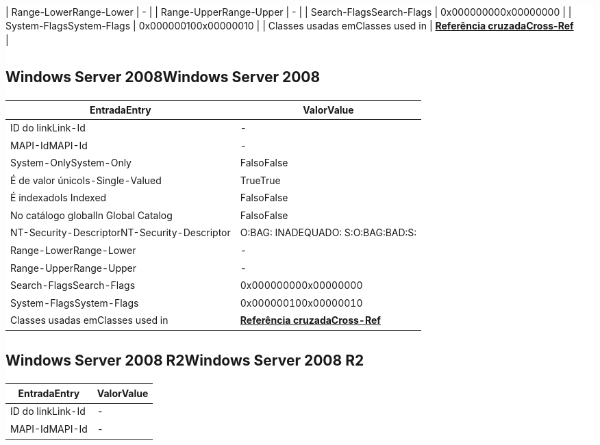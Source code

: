 | <span data-ttu-id="cec18-191">Range-Lower</span><span class="sxs-lookup"><span data-stu-id="cec18-191">Range-Lower</span></span>            | \-                                         |
| <span data-ttu-id="cec18-192">Range-Upper</span><span class="sxs-lookup"><span data-stu-id="cec18-192">Range-Upper</span></span>            | \-                                         |
| <span data-ttu-id="cec18-193">Search-Flags</span><span class="sxs-lookup"><span data-stu-id="cec18-193">Search-Flags</span></span>           | <span data-ttu-id="cec18-194">0x00000000</span><span class="sxs-lookup"><span data-stu-id="cec18-194">0x00000000</span></span>                                 |
| <span data-ttu-id="cec18-195">System-Flags</span><span class="sxs-lookup"><span data-stu-id="cec18-195">System-Flags</span></span>           | <span data-ttu-id="cec18-196">0x00000010</span><span class="sxs-lookup"><span data-stu-id="cec18-196">0x00000010</span></span>                                 |
| <span data-ttu-id="cec18-197">Classes usadas em</span><span class="sxs-lookup"><span data-stu-id="cec18-197">Classes used in</span></span>        | [<span data-ttu-id="cec18-198">**Referência cruzada**</span><span class="sxs-lookup"><span data-stu-id="cec18-198">**Cross-Ref**</span></span>](c-crossref.md)<br/> |



## <a name="windows-server-2008"></a><span data-ttu-id="cec18-199">Windows Server 2008</span><span class="sxs-lookup"><span data-stu-id="cec18-199">Windows Server 2008</span></span>



| <span data-ttu-id="cec18-200">Entrada</span><span class="sxs-lookup"><span data-stu-id="cec18-200">Entry</span></span> | <span data-ttu-id="cec18-201">Valor</span><span class="sxs-lookup"><span data-stu-id="cec18-201">Value</span></span> |
|------------------------|--------------------------------------------|
| <span data-ttu-id="cec18-202">ID do link</span><span class="sxs-lookup"><span data-stu-id="cec18-202">Link-Id</span></span>                | \-                                         |
| <span data-ttu-id="cec18-203">MAPI-Id</span><span class="sxs-lookup"><span data-stu-id="cec18-203">MAPI-Id</span></span>                | \-                                         |
| <span data-ttu-id="cec18-204">System-Only</span><span class="sxs-lookup"><span data-stu-id="cec18-204">System-Only</span></span>            | <span data-ttu-id="cec18-205">Falso</span><span class="sxs-lookup"><span data-stu-id="cec18-205">False</span></span>                                      |
| <span data-ttu-id="cec18-206">É de valor único</span><span class="sxs-lookup"><span data-stu-id="cec18-206">Is-Single-Valued</span></span>       | <span data-ttu-id="cec18-207">True</span><span class="sxs-lookup"><span data-stu-id="cec18-207">True</span></span>                                       |
| <span data-ttu-id="cec18-208">É indexado</span><span class="sxs-lookup"><span data-stu-id="cec18-208">Is Indexed</span></span>             | <span data-ttu-id="cec18-209">Falso</span><span class="sxs-lookup"><span data-stu-id="cec18-209">False</span></span>                                      |
| <span data-ttu-id="cec18-210">No catálogo global</span><span class="sxs-lookup"><span data-stu-id="cec18-210">In Global Catalog</span></span>      | <span data-ttu-id="cec18-211">Falso</span><span class="sxs-lookup"><span data-stu-id="cec18-211">False</span></span>                                      |
| <span data-ttu-id="cec18-212">NT-Security-Descriptor</span><span class="sxs-lookup"><span data-stu-id="cec18-212">NT-Security-Descriptor</span></span> | <span data-ttu-id="cec18-213">O:BAG: INADEQUADO: S:</span><span class="sxs-lookup"><span data-stu-id="cec18-213">O:BAG:BAD:S:</span></span>                               |
| <span data-ttu-id="cec18-214">Range-Lower</span><span class="sxs-lookup"><span data-stu-id="cec18-214">Range-Lower</span></span>            | \-                                         |
| <span data-ttu-id="cec18-215">Range-Upper</span><span class="sxs-lookup"><span data-stu-id="cec18-215">Range-Upper</span></span>            | \-                                         |
| <span data-ttu-id="cec18-216">Search-Flags</span><span class="sxs-lookup"><span data-stu-id="cec18-216">Search-Flags</span></span>           | <span data-ttu-id="cec18-217">0x00000000</span><span class="sxs-lookup"><span data-stu-id="cec18-217">0x00000000</span></span>                                 |
| <span data-ttu-id="cec18-218">System-Flags</span><span class="sxs-lookup"><span data-stu-id="cec18-218">System-Flags</span></span>           | <span data-ttu-id="cec18-219">0x00000010</span><span class="sxs-lookup"><span data-stu-id="cec18-219">0x00000010</span></span>                                 |
| <span data-ttu-id="cec18-220">Classes usadas em</span><span class="sxs-lookup"><span data-stu-id="cec18-220">Classes used in</span></span>        | [<span data-ttu-id="cec18-221">**Referência cruzada**</span><span class="sxs-lookup"><span data-stu-id="cec18-221">**Cross-Ref**</span></span>](c-crossref.md)<br/> |



## <a name="windows-server-2008-r2"></a><span data-ttu-id="cec18-222">Windows Server 2008 R2</span><span class="sxs-lookup"><span data-stu-id="cec18-222">Windows Server 2008 R2</span></span>



| <span data-ttu-id="cec18-223">Entrada</span><span class="sxs-lookup"><span data-stu-id="cec18-223">Entry</span></span> | <span data-ttu-id="cec18-224">Valor</span><span class="sxs-lookup"><span data-stu-id="cec18-224">Value</span></span> |
|------------------------|--------------------------------------------|
| <span data-ttu-id="cec18-225">ID do link</span><span class="sxs-lookup"><span data-stu-id="cec18-225">Link-Id</span></span>                | \-                                         |
| <span data-ttu-id="cec18-226">MAPI-Id</span><span class="sxs-lookup"><span data-stu-id="cec18-226">MAPI-Id</span></span>                | \-                                         |